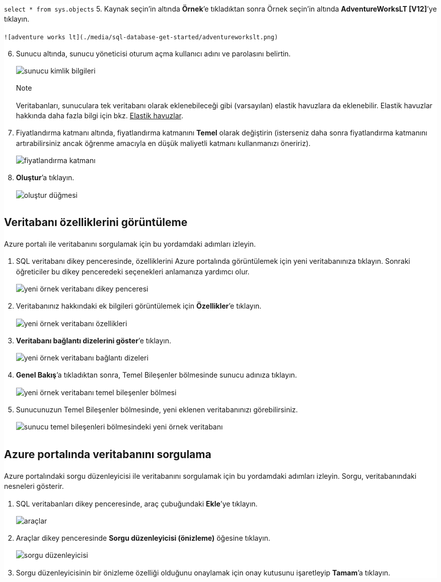    ```select * from sys.objects```
5. Kaynak seçin’in altında **Örnek**’e tıkladıktan sonra Örnek seçin’in altında **AdventureWorksLT [V12]**’ye tıklayın.
   
    ![adventure works lt](./media/sql-database-get-started/adventureworkslt.png)
6. Sunucu altında, sunucu yöneticisi oturum açma kullanıcı adını ve parolasını belirtin.

    ![sunucu kimlik bilgileri](./media/sql-database-get-started/server-credentials.png)

    > [!NOTE]
    > Veritabanları, sunuculara tek veritabanı olarak eklenebileceği gibi (varsayılan) elastik havuzlara da eklenebilir. Elastik havuzlar hakkında daha fazla bilgi için bkz. [Elastik havuzlar](sql-database-elastic-pool.md).
    >

7. Fiyatlandırma katmanı altında, fiyatlandırma katmanını **Temel** olarak değiştirin (isterseniz daha sonra fiyatlandırma katmanını artırabilirsiniz ancak öğrenme amacıyla en düşük maliyetli katmanı kullanmanızı öneririz).

    ![fiyatlandırma katmanı](./media/sql-database-get-started/pricing-tier.png)
8. **Oluştur**’a tıklayın.

    ![oluştur düğmesi](./media/sql-database-get-started/create.png)

## <a name="view-the-database-properties"></a>Veritabanı özelliklerini görüntüleme

Azure portalı ile veritabanını sorgulamak için bu yordamdaki adımları izleyin.

1. SQL veritabanı dikey penceresinde, özelliklerini Azure portalında görüntülemek için yeni veritabanınıza tıklayın. Sonraki öğreticiler bu dikey penceredeki seçenekleri anlamanıza yardımcı olur. 

    ![yeni örnek veritabanı dikey penceresi](./media/sql-database-get-started/new-sample-db-blade.png)
2. Veritabanınız hakkındaki ek bilgileri görüntülemek için **Özellikler**’e tıklayın.

    ![yeni örnek veritabanı özellikleri](./media/sql-database-get-started/new-sample-db-properties.png)

3. **Veritabanı bağlantı dizelerini göster**’e tıklayın.

    ![yeni örnek veritabanı bağlantı dizeleri](./media/sql-database-get-started/new-sample-db-connection-strings.png)
4. **Genel Bakış**’a tıkladıktan sonra, Temel Bileşenler bölmesinde sunucu adınıza tıklayın.
    
    ![yeni örnek veritabanı temel bileşenler bölmesi](./media/sql-database-get-started/new-sample-db-essentials-pane.png)
5. Sunucunuzun Temel Bileşenler bölmesinde, yeni eklenen veritabanınızı görebilirsiniz.

    ![sunucu temel bileşenleri bölmesindeki yeni örnek veritabanı](./media/sql-database-get-started/new-sample-db-server-essentials-pane.png)

## <a name="query-the-database-in-the-azure-portal"></a>Azure portalında veritabanını sorgulama

Azure portalındaki sorgu düzenleyicisi ile veritabanını sorgulamak için bu yordamdaki adımları izleyin. Sorgu, veritabanındaki nesneleri gösterir.

1. SQL veritabanları dikey penceresinde, araç çubuğundaki **Ekle**’ye tıklayın.

    ![araçlar](./media/sql-database-get-started/tools.png)
2. Araçlar dikey penceresinde **Sorgu düzenleyicisi (önizleme)** öğesine tıklayın.

    ![sorgu düzenleyicisi](./media/sql-database-get-started/query-editor.png)
3. Sorgu düzenleyicisinin bir önizleme özelliği olduğunu onaylamak için onay kutusunu işaretleyip **Tamam**’a tıklayın.
   ```